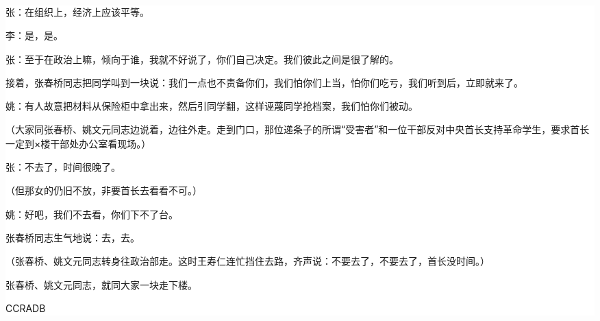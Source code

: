 张：在组织上，经济上应该平等。

李：是，是。

张：至于在政治上嘛，倾向于谁，我就不好说了，你们自己决定。我们彼此之间是很了解的。

接着，张春桥同志把同学叫到一块说：我们一点也不责备你们，我们怕你们上当，怕你们吃亏，我们听到后，立即就来了。

姚：有人故意把材料从保险柜中拿出来，然后引同学翻，这样诬蔑同学抢档案，我们怕你们被动。

（大家同张春桥、姚文元同志边说着，边往外走。走到门口，那位递条子的所谓“受害者”和一位干部反对中央首长支持革命学生，要求首长一定到×楼干部处办公室看现场。）

张：不去了，时间很晚了。

（但那女的仍旧不放，非要首长去看看不可。）

姚：好吧，我们不去看，你们下不了台。

张春桥同志生气地说：去，去。

（张春桥、姚文元同志转身往政治部走。这时王寿仁连忙挡住去路，齐声说：不要去了，不要去了，首长没时间。）

张春桥、姚文元同志，就同大家一块走下楼。

CCRADB


